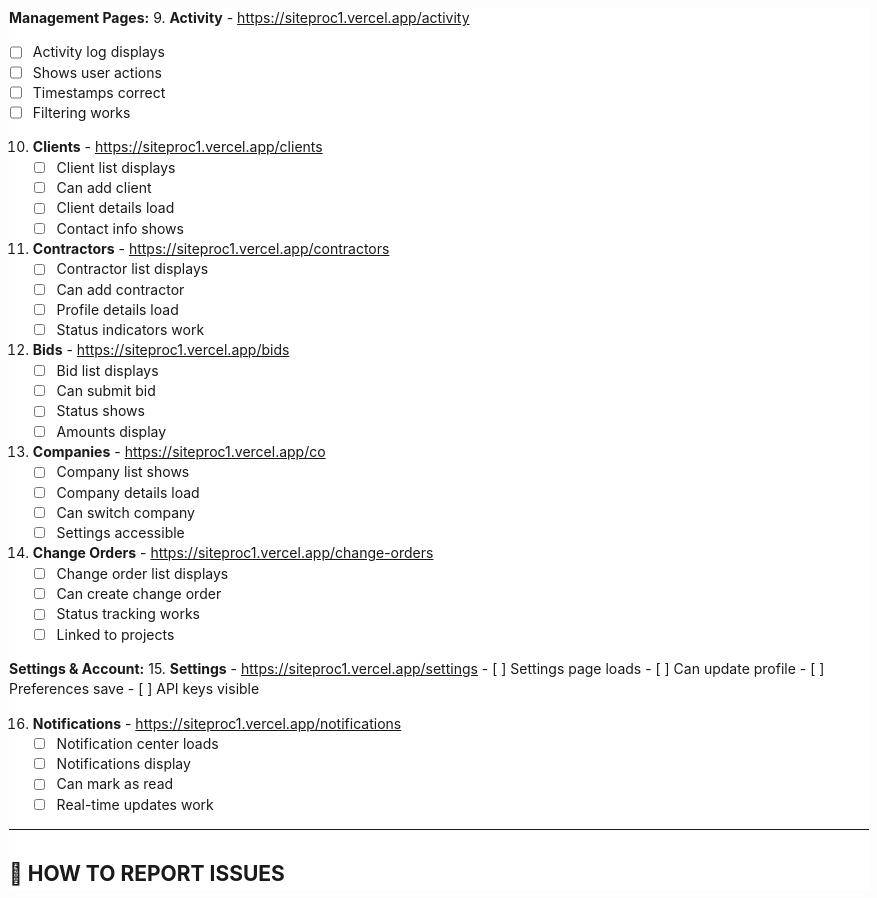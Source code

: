 **Management Pages:**
9. **Activity** - https://siteproc1.vercel.app/activity
   - [ ] Activity log displays
   - [ ] Shows user actions
   - [ ] Timestamps correct
   - [ ] Filtering works

10. **Clients** - https://siteproc1.vercel.app/clients
    - [ ] Client list displays
    - [ ] Can add client
    - [ ] Client details load
    - [ ] Contact info shows

11. **Contractors** - https://siteproc1.vercel.app/contractors
    - [ ] Contractor list displays
    - [ ] Can add contractor
    - [ ] Profile details load
    - [ ] Status indicators work

12. **Bids** - https://siteproc1.vercel.app/bids
    - [ ] Bid list displays
    - [ ] Can submit bid
    - [ ] Status shows
    - [ ] Amounts display

13. **Companies** - https://siteproc1.vercel.app/co
    - [ ] Company list shows
    - [ ] Company details load
    - [ ] Can switch company
    - [ ] Settings accessible

14. **Change Orders** - https://siteproc1.vercel.app/change-orders
    - [ ] Change order list displays
    - [ ] Can create change order
    - [ ] Status tracking works
    - [ ] Linked to projects

**Settings & Account:**
15. **Settings** - https://siteproc1.vercel.app/settings
    - [ ] Settings page loads
    - [ ] Can update profile
    - [ ] Preferences save
    - [ ] API keys visible

16. **Notifications** - https://siteproc1.vercel.app/notifications
    - [ ] Notification center loads
    - [ ] Notifications display
    - [ ] Can mark as read
    - [ ] Real-time updates work

---

## 🐛 HOW TO REPORT ISSUES
